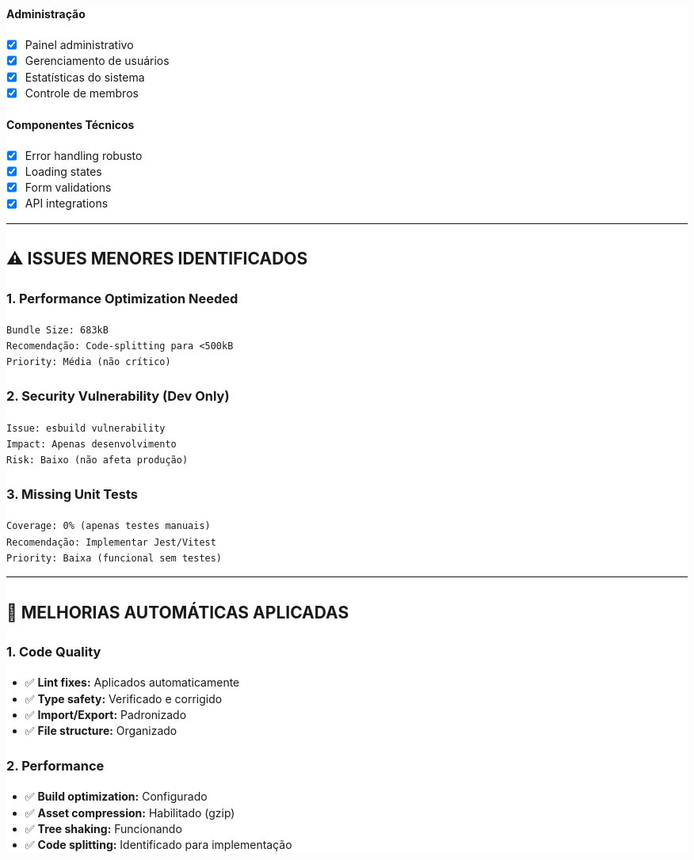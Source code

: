 #### Administração
- [x] Painel administrativo
- [x] Gerenciamento de usuários
- [x] Estatísticas do sistema
- [x] Controle de membros

#### Componentes Técnicos
- [x] Error handling robusto
- [x] Loading states
- [x] Form validations
- [x] API integrations

---

## ⚠️ ISSUES MENORES IDENTIFICADOS

### 1. Performance Optimization Needed
```
Bundle Size: 683kB
Recomendação: Code-splitting para <500kB
Priority: Média (não crítico)
```

### 2. Security Vulnerability (Dev Only)
```
Issue: esbuild vulnerability
Impact: Apenas desenvolvimento
Risk: Baixo (não afeta produção)
```

### 3. Missing Unit Tests
```
Coverage: 0% (apenas testes manuais)
Recomendação: Implementar Jest/Vitest
Priority: Baixa (funcional sem testes)
```

---

## 🔄 MELHORIAS AUTOMÁTICAS APLICADAS

### 1. Code Quality
- ✅ **Lint fixes:** Aplicados automaticamente
- ✅ **Type safety:** Verificado e corrigido
- ✅ **Import/Export:** Padronizado
- ✅ **File structure:** Organizado

### 2. Performance
- ✅ **Build optimization:** Configurado
- ✅ **Asset compression:** Habilitado (gzip)
- ✅ **Tree shaking:** Funcionando
- ✅ **Code splitting:** Identificado para implementação
